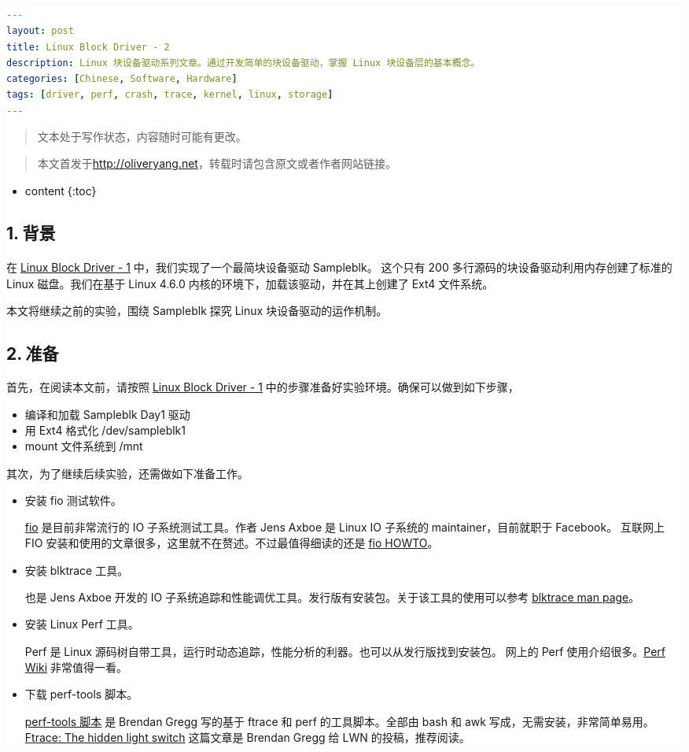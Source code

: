 ```yaml
---
layout: post
title: Linux Block Driver - 2
description: Linux 块设备驱动系列文章。通过开发简单的块设备驱动，掌握 Linux 块设备层的基本概念。
categories: [Chinese, Software, Hardware]
tags: [driver, perf, crash, trace, kernel, linux, storage]
---
```


> 文本处于写作状态，内容随时可能有更改。

> 本文首发于<http://oliveryang.net>，转载时请包含原文或者作者网站链接。

* content
{:toc}

## 1. 背景

在 [Linux Block Driver - 1](http://oliveryang.net/2016/04/linux-block-driver-basic-1) 中，我们实现了一个最简块设备驱动 Sampleblk。
这个只有 200 多行源码的块设备驱动利用内存创建了标准的 Linux 磁盘。我们在基于 Linux 4.6.0 内核的环境下，加载该驱动，并在其上创建了 Ext4 文件系统。

本文将继续之前的实验，围绕 Sampleblk 探究 Linux 块设备驱动的运作机制。

## 2. 准备


首先，在阅读本文前，请按照 [Linux Block Driver - 1](http://oliveryang.net/2016/04/linux-block-driver-basic-1)
中的步骤准备好实验环境。确保可以做到如下步骤，

- 编译和加载 Sampleblk Day1 驱动
- 用 Ext4 格式化 /dev/sampleblk1
- mount 文件系统到 /mnt

其次，为了继续后续实验，还需做如下准备工作。

- 安装 fio 测试软件。

  [fio](https://github.com/axboe/fio) 是目前非常流行的 IO 子系统测试工具。作者 Jens Axboe 是 Linux IO 子系统的 maintainer，目前就职于 Facebook。
  互联网上 FIO 安装和使用的文章很多，这里就不在赘述。不过最值得细读的还是 [fio HOWTO](https://github.com/axboe/fio/blob/master/HOWTO)。

- 安装 blktrace 工具。

  也是 Jens Axboe 开发的 IO 子系统追踪和性能调优工具。发行版有安装包。关于该工具的使用可以参考 [blktrace man page](http://linux.die.net/man/8/blktrace)。

- 安装 Linux Perf 工具。

  Perf 是 Linux 源码树自带工具，运行时动态追踪，性能分析的利器。也可以从发行版找到安装包。
  网上的 Perf 使用介绍很多。[Perf Wiki](https://perf.wiki.kernel.org/index.php/Main_Page) 非常值得一看。

- 下载 perf-tools 脚本。

  [perf-tools 脚本](https://github.com/brendangregg/perf-tools) 是 Brendan Gregg 写的基于 ftrace 和 perf 的工具脚本。全部由 bash 和 awk 写成，无需安装，非常简单易用。
  [Ftrace: The hidden light switch](http://lwn.net/Articles/608497) 这篇文章是 Brendan Gregg 给 LWN 的投稿，推荐阅读。 
